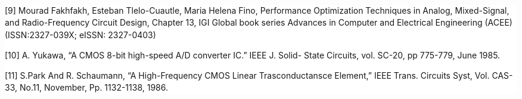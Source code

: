 [9] Mourad Fakhfakh, Esteban Tlelo-Cuautle, Maria Helena Fino, Performance Optimization Techniques in Analog, Mixed-Signal, and Radio-Frequency Circuit Design, Chapter 13, IGI Global book series Advances in Computer and Electrical Engineering (ACEE) (ISSN:2327-039X; eISSN: 2327-0403)

[10] A. Yukawa, “A CMOS 8-bit high-speed A/D converter IC.” IEEE J. Solid- State Circuits, vol. SC-20, pp 775-779, June 1985.

[11] S.Park And R. Schaumann, “A High-Frequency CMOS Linear Trasconductansce Element,” IEEE Trans. Circuits Syst, Vol. CAS-33, No.11, November, Pp. 1132-1138, 1986.
